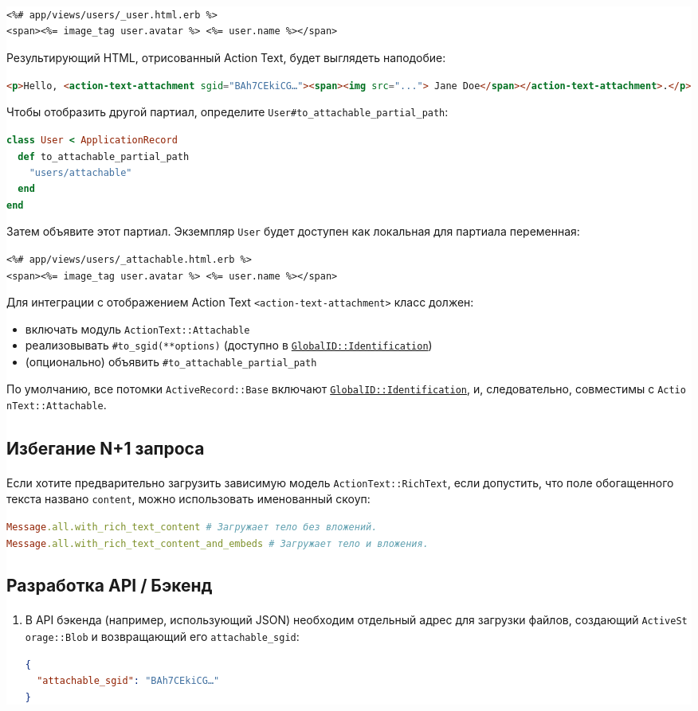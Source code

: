 ```html+erb
<%# app/views/users/_user.html.erb %>
<span><%= image_tag user.avatar %> <%= user.name %></span>
```

Результирующий HTML, отрисованный Action Text, будет выглядеть наподобие:

```html
<p>Hello, <action-text-attachment sgid="BAh7CEkiCG…"><span><img src="..."> Jane Doe</span></action-text-attachment>.</p>
```

Чтобы отобразить другой партиал, определите `User#to_attachable_partial_path`:

```ruby
class User < ApplicationRecord
  def to_attachable_partial_path
    "users/attachable"
  end
end
```

Затем объявите этот партиал. Экземпляр `User` будет доступен как локальная для партиала переменная:

```html+erb
<%# app/views/users/_attachable.html.erb %>
<span><%= image_tag user.avatar %> <%= user.name %></span>
```

Для интеграции с отображением Action Text `<action-text-attachment>` класс должен:

* включать модуль `ActionText::Attachable`
* реализовывать `#to_sgid(**options)` (доступно в [`GlobalID::Identification`][global-id])
* (опционально) объявить `#to_attachable_partial_path`

По умолчанию, все потомки `ActiveRecord::Base` включают [`GlobalID::Identification`][global-id], и, следовательно, совместимы с `ActionText::Attachable`.

[global-id]: https://github.com/rails/globalid#usage

## Избегание N+1 запроса

Если хотите предварительно загрузить зависимую модель `ActionText::RichText`, если допустить, что поле обогащенного текста названо `content`, можно использовать именованный скоуп:

```ruby
Message.all.with_rich_text_content # Загружает тело без вложений.
Message.all.with_rich_text_content_and_embeds # Загружает тело и вложения.
```

## Разработка API / Бэкенд

1. В API бэкенда (например, использующий JSON) необходим отдельный адрес для загрузки файлов, создающий `ActiveStorage::Blob` и возвращающий его `attachable_sgid`:

    ```json
    {
      "attachable_sgid": "BAh7CEkiCG…"
    }
    ```


[`rich_text_area`]: https://api.rubyonrails.org/classes/ActionView/Helpers/FormHelper.html#method-i-rich_text_area